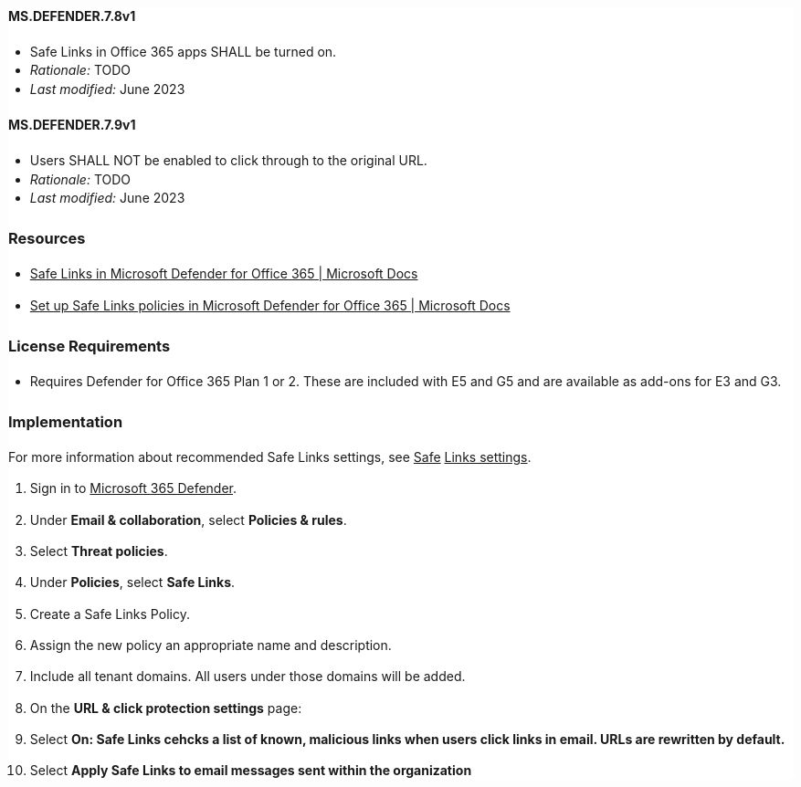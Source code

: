 #### MS.DEFENDER.7.8v1
- Safe Links in Office 365 apps SHALL be turned on.
- _Rationale:_ TODO
- _Last modified:_ June 2023

#### MS.DEFENDER.7.9v1
- Users SHALL NOT be enabled to click through to the original URL.
- _Rationale:_ TODO
- _Last modified:_ June 2023

### Resources

- [Safe Links in Microsoft Defender for Office 365 \| Microsoft
  Docs](https://docs.microsoft.com/en-us/microsoft-365/security/office-365-security/safe-links?view=o365-worldwide)

- [Set up Safe Links policies in Microsoft Defender for Office 365 \|
  Microsoft
  Docs](https://docs.microsoft.com/en-us/microsoft-365/security/office-365-security/set-up-safe-links-policies?view=o365-worldwide)

### License Requirements

- Requires Defender for Office 365 Plan 1 or 2. These are included with
  E5 and G5 and are available as add-ons for E3 and G3.

### Implementation

For more information about recommended Safe Links settings, see
[Safe](https://docs.microsoft.com/en-us/microsoft-365/security/office-365-security/recommended-settings-for-eop-and-office365?view=o365-worldwide#safe-links-settings)
<u>Links settings</u>.

1.  Sign in to [Microsoft 365
    Defender](https://security.microsoft.com/).

2.  Under **Email & collaboration**, select **Policies & rules**.

3.  Select **Threat policies**.

4.  Under **Policies**, select **Safe Links**.

5.  Create a Safe Links Policy.

1.  Assign the new policy an appropriate name and description.

2.  Include all tenant domains. All users under those domains will be
    added.

3.  On the **URL & click protection settings** page:


1.  Select **On: Safe Links cehcks a list of known, malicious links when
users click links in email. URLs are rewritten by default.**

2.  Select **Apply Safe Links to email messages sent within the
organization**
